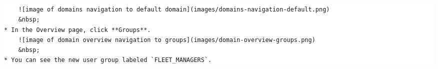         ![image of domains navigation to default domain](images/domains-navigation-default.png)
        &nbsp;
    * In the Overview page, click **Groups**.
        ![image of domain overview navigation to groups](images/domain-overview-groups.png)
        &nbsp;
    * You can see the new user group labeled `FLEET_MANAGERS`.
